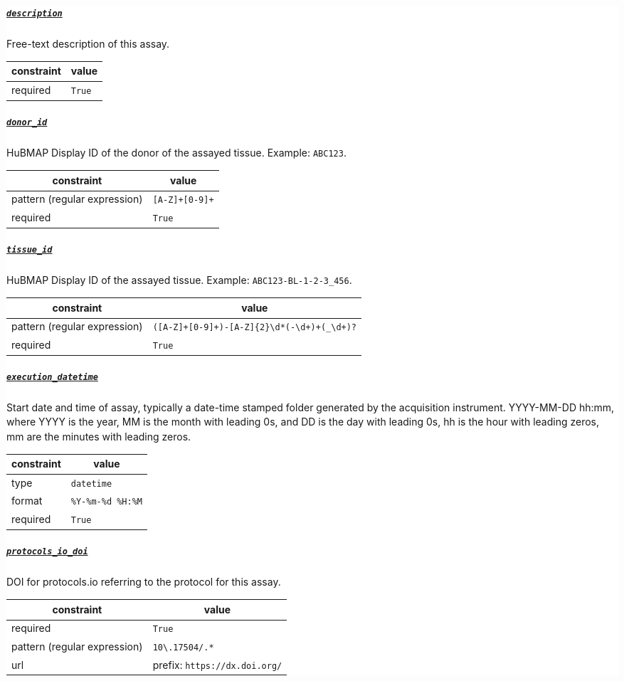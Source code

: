 <a name="description"></a>
##### [`description`](#description)
Free-text description of this assay.

| constraint | value |
| --- | --- |
| required | `True` |

<a name="donor_id"></a>
##### [`donor_id`](#donor_id)
HuBMAP Display ID of the donor of the assayed tissue. Example: `ABC123`.

| constraint | value |
| --- | --- |
| pattern (regular expression) | `[A-Z]+[0-9]+` |
| required | `True` |

<a name="tissue_id"></a>
##### [`tissue_id`](#tissue_id)
HuBMAP Display ID of the assayed tissue. Example: `ABC123-BL-1-2-3_456`.

| constraint | value |
| --- | --- |
| pattern (regular expression) | `([A-Z]+[0-9]+)-[A-Z]{2}\d*(-\d+)+(_\d+)?` |
| required | `True` |

<a name="execution_datetime"></a>
##### [`execution_datetime`](#execution_datetime)
Start date and time of assay, typically a date-time stamped folder generated by the acquisition instrument. YYYY-MM-DD hh:mm, where YYYY is the year, MM is the month with leading 0s, and DD is the day with leading 0s, hh is the hour with leading zeros, mm are the minutes with leading zeros.

| constraint | value |
| --- | --- |
| type | `datetime` |
| format | `%Y-%m-%d %H:%M` |
| required | `True` |

<a name="protocols_io_doi"></a>
##### [`protocols_io_doi`](#protocols_io_doi)
DOI for protocols.io referring to the protocol for this assay.

| constraint | value |
| --- | --- |
| required | `True` |
| pattern (regular expression) | `10\.17504/.*` |
| url | prefix: `https://dx.doi.org/` |
